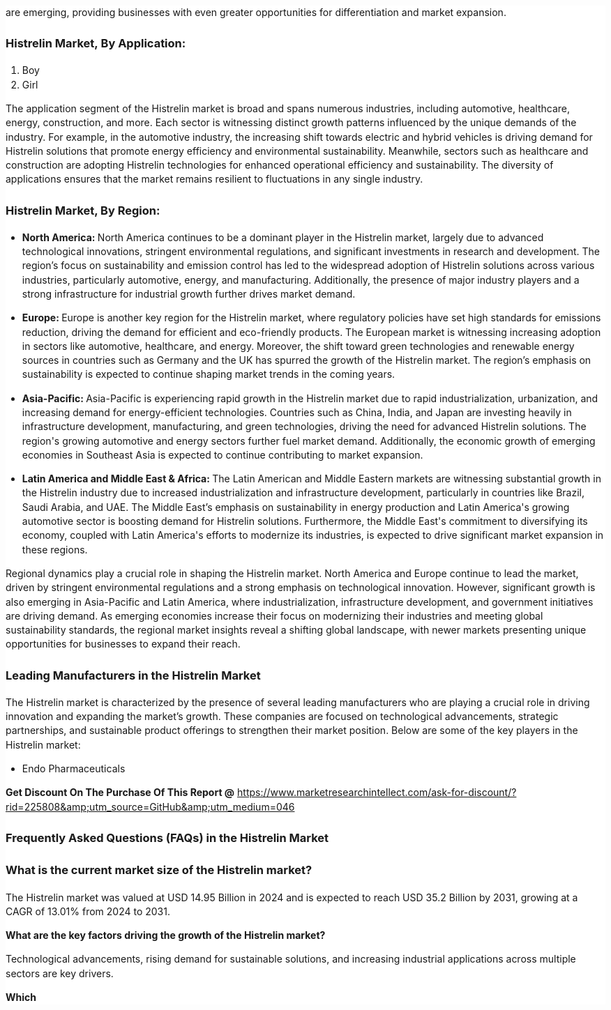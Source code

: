 are emerging, providing businesses with even greater opportunities for differentiation and market expansion.</p><h3>Histrelin Market,&nbsp;By Application:</h3><ol><li>Boy<li> Girl</li></ol><p>The application segment of the Histrelin market is broad and spans numerous industries, including automotive, healthcare, energy, construction, and more. Each sector is witnessing distinct growth patterns influenced by the unique demands of the industry. For example, in the automotive industry, the increasing shift towards electric and hybrid vehicles is driving demand for Histrelin solutions that promote energy efficiency and environmental sustainability. Meanwhile, sectors such as healthcare and construction are adopting Histrelin technologies for enhanced operational efficiency and sustainability. The diversity of applications ensures that the market remains resilient to fluctuations in any single industry.</p><h3>Histrelin Market, By Region:</h3><ul><li><p><strong>North America:&nbsp;</strong>North America continues to be a dominant player in the Histrelin market, largely due to advanced technological innovations, stringent environmental regulations, and significant investments in research and development. The region&rsquo;s focus on sustainability and emission control has led to the widespread adoption of Histrelin solutions across various industries, particularly automotive, energy, and manufacturing. Additionally, the presence of major industry players and a strong infrastructure for industrial growth further drives market demand.</p></li><li><p><strong><strong>Europe:&nbsp;</strong></strong>Europe is another key region for the Histrelin market, where regulatory policies have set high standards for emissions reduction, driving the demand for efficient and eco-friendly products. The European market is witnessing increasing adoption in sectors like automotive, healthcare, and energy. Moreover, the shift toward green technologies and renewable energy sources in countries such as Germany and the UK has spurred the growth of the Histrelin market. The region&rsquo;s emphasis on sustainability is expected to continue shaping market trends in the coming years.</p></li><li><p><strong><strong>Asia-Pacific:&nbsp;</strong></strong>Asia-Pacific is experiencing rapid growth in the Histrelin market due to rapid industrialization, urbanization, and increasing demand for energy-efficient technologies. Countries such as China, India, and Japan are investing heavily in infrastructure development, manufacturing, and green technologies, driving the need for advanced Histrelin solutions. The region's growing automotive and energy sectors further fuel market demand. Additionally, the economic growth of emerging economies in Southeast Asia is expected to continue contributing to market expansion.</p></li><li><p><strong><strong>Latin America and Middle East &amp; Africa:&nbsp;</strong></strong>The Latin American and Middle Eastern markets are witnessing substantial growth in the Histrelin industry due to increased industrialization and infrastructure development, particularly in countries like Brazil, Saudi Arabia, and UAE. The Middle East&rsquo;s emphasis on sustainability in energy production and Latin America's growing automotive sector is boosting demand for Histrelin solutions. Furthermore, the Middle East's commitment to diversifying its economy, coupled with Latin America's efforts to modernize its industries, is expected to drive significant market expansion in these regions.</p></li></ul><p>Regional dynamics play a crucial role in shaping the Histrelin market. North America and Europe continue to lead the market, driven by stringent environmental regulations and a strong emphasis on technological innovation. However, significant growth is also emerging in Asia-Pacific and Latin America, where industrialization, infrastructure development, and government initiatives are driving demand. As emerging economies increase their focus on modernizing their industries and meeting global sustainability standards, the regional market insights reveal a shifting global landscape, with newer markets presenting unique opportunities for businesses to expand their reach.</p><h3><strong>Leading Manufacturers in the Histrelin Market</strong></h3><p>The Histrelin market is characterized by the presence of several leading manufacturers who are playing a crucial role in driving innovation and expanding the market&rsquo;s growth. These companies are focused on technological advancements, strategic partnerships, and sustainable product offerings to strengthen their market position. Below are some of the key players in the Histrelin market:</p></div><div class="article-main__content" data-test-id="publishing-text-block"><ul><li><span class="">Endo Pharmaceuticals</span></li></ul></div><div class="article-main__content" data-test-id="publishing-text-block"><p><span class="font-[700]"><strong>Get Discount On The Purchase Of This Report @</strong> <a href="https://www.marketresearchintellect.com/ask-for-discount/?rid=225808&amp;utm_source=GitHub&amp;utm_medium=046" data-fr-linked="true">https://www.marketresearchintellect.com/ask-for-discount/?rid=225808&amp;utm_source=GitHub&amp;utm_medium=046</a></span></p></div><div class="article-main__content" data-test-id="publishing-text-block"><h3><strong>Frequently Asked Questions (FAQs) in the Histrelin Market</strong></h3><h3><strong>What is the current market size of the Histrelin market?</strong></h3><p>The Histrelin market was valued at USD 14.95 Billion in 2024 and is expected to reach USD 35.2 Billion by 2031, growing at a CAGR of 13.01% from 2024 to 2031.</p><p><strong>What are the key factors driving the growth of the Histrelin market?</strong></p><p>Technological advancements, rising demand for sustainable solutions, and increasing industrial applications across multiple sectors are key drivers.</p><p><strong>Which